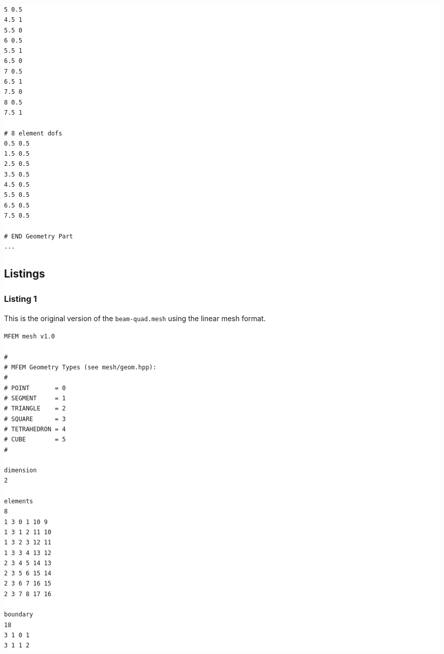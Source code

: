 ```
5 0.5
4.5 1
5.5 0
6 0.5
5.5 1
6.5 0
7 0.5
6.5 1
7.5 0
8 0.5
7.5 1

# 8 element dofs
0.5 0.5
1.5 0.5
2.5 0.5
3.5 0.5
4.5 0.5
5.5 0.5
6.5 0.5
7.5 0.5

# END Geometry Part
...
```

## Listings

### Listing 1
This is the original version of the `beam-quad.mesh` using the linear mesh format.

```
MFEM mesh v1.0

#
# MFEM Geometry Types (see mesh/geom.hpp):
#
# POINT       = 0
# SEGMENT     = 1
# TRIANGLE    = 2
# SQUARE      = 3
# TETRAHEDRON = 4
# CUBE        = 5
#

dimension
2

elements
8
1 3 0 1 10 9
1 3 1 2 11 10
1 3 2 3 12 11
1 3 3 4 13 12
2 3 4 5 14 13
2 3 5 6 15 14
2 3 6 7 16 15
2 3 7 8 17 16

boundary
18
3 1 0 1
3 1 1 2
```
